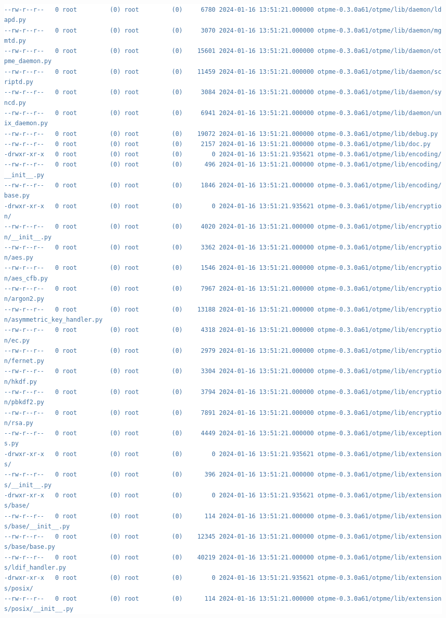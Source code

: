 ```diff
--rw-r--r--   0 root         (0) root         (0)     6780 2024-01-16 13:51:21.000000 otpme-0.3.0a61/otpme/lib/daemon/ldapd.py
--rw-r--r--   0 root         (0) root         (0)     3070 2024-01-16 13:51:21.000000 otpme-0.3.0a61/otpme/lib/daemon/mgmtd.py
--rw-r--r--   0 root         (0) root         (0)    15601 2024-01-16 13:51:21.000000 otpme-0.3.0a61/otpme/lib/daemon/otpme_daemon.py
--rw-r--r--   0 root         (0) root         (0)    11459 2024-01-16 13:51:21.000000 otpme-0.3.0a61/otpme/lib/daemon/scriptd.py
--rw-r--r--   0 root         (0) root         (0)     3084 2024-01-16 13:51:21.000000 otpme-0.3.0a61/otpme/lib/daemon/syncd.py
--rw-r--r--   0 root         (0) root         (0)     6941 2024-01-16 13:51:21.000000 otpme-0.3.0a61/otpme/lib/daemon/unix_daemon.py
--rw-r--r--   0 root         (0) root         (0)    19072 2024-01-16 13:51:21.000000 otpme-0.3.0a61/otpme/lib/debug.py
--rw-r--r--   0 root         (0) root         (0)     2157 2024-01-16 13:51:21.000000 otpme-0.3.0a61/otpme/lib/doc.py
-drwxr-xr-x   0 root         (0) root         (0)        0 2024-01-16 13:51:21.935621 otpme-0.3.0a61/otpme/lib/encoding/
--rw-r--r--   0 root         (0) root         (0)      496 2024-01-16 13:51:21.000000 otpme-0.3.0a61/otpme/lib/encoding/__init__.py
--rw-r--r--   0 root         (0) root         (0)     1846 2024-01-16 13:51:21.000000 otpme-0.3.0a61/otpme/lib/encoding/base.py
-drwxr-xr-x   0 root         (0) root         (0)        0 2024-01-16 13:51:21.935621 otpme-0.3.0a61/otpme/lib/encryption/
--rw-r--r--   0 root         (0) root         (0)     4020 2024-01-16 13:51:21.000000 otpme-0.3.0a61/otpme/lib/encryption/__init__.py
--rw-r--r--   0 root         (0) root         (0)     3362 2024-01-16 13:51:21.000000 otpme-0.3.0a61/otpme/lib/encryption/aes.py
--rw-r--r--   0 root         (0) root         (0)     1546 2024-01-16 13:51:21.000000 otpme-0.3.0a61/otpme/lib/encryption/aes_cfb.py
--rw-r--r--   0 root         (0) root         (0)     7967 2024-01-16 13:51:21.000000 otpme-0.3.0a61/otpme/lib/encryption/argon2.py
--rw-r--r--   0 root         (0) root         (0)    13188 2024-01-16 13:51:21.000000 otpme-0.3.0a61/otpme/lib/encryption/asymmetric_key_handler.py
--rw-r--r--   0 root         (0) root         (0)     4318 2024-01-16 13:51:21.000000 otpme-0.3.0a61/otpme/lib/encryption/ec.py
--rw-r--r--   0 root         (0) root         (0)     2979 2024-01-16 13:51:21.000000 otpme-0.3.0a61/otpme/lib/encryption/fernet.py
--rw-r--r--   0 root         (0) root         (0)     3304 2024-01-16 13:51:21.000000 otpme-0.3.0a61/otpme/lib/encryption/hkdf.py
--rw-r--r--   0 root         (0) root         (0)     3794 2024-01-16 13:51:21.000000 otpme-0.3.0a61/otpme/lib/encryption/pbkdf2.py
--rw-r--r--   0 root         (0) root         (0)     7891 2024-01-16 13:51:21.000000 otpme-0.3.0a61/otpme/lib/encryption/rsa.py
--rw-r--r--   0 root         (0) root         (0)     4449 2024-01-16 13:51:21.000000 otpme-0.3.0a61/otpme/lib/exceptions.py
-drwxr-xr-x   0 root         (0) root         (0)        0 2024-01-16 13:51:21.935621 otpme-0.3.0a61/otpme/lib/extensions/
--rw-r--r--   0 root         (0) root         (0)      396 2024-01-16 13:51:21.000000 otpme-0.3.0a61/otpme/lib/extensions/__init__.py
-drwxr-xr-x   0 root         (0) root         (0)        0 2024-01-16 13:51:21.935621 otpme-0.3.0a61/otpme/lib/extensions/base/
--rw-r--r--   0 root         (0) root         (0)      114 2024-01-16 13:51:21.000000 otpme-0.3.0a61/otpme/lib/extensions/base/__init__.py
--rw-r--r--   0 root         (0) root         (0)    12345 2024-01-16 13:51:21.000000 otpme-0.3.0a61/otpme/lib/extensions/base/base.py
--rw-r--r--   0 root         (0) root         (0)    40219 2024-01-16 13:51:21.000000 otpme-0.3.0a61/otpme/lib/extensions/ldif_handler.py
-drwxr-xr-x   0 root         (0) root         (0)        0 2024-01-16 13:51:21.935621 otpme-0.3.0a61/otpme/lib/extensions/posix/
--rw-r--r--   0 root         (0) root         (0)      114 2024-01-16 13:51:21.000000 otpme-0.3.0a61/otpme/lib/extensions/posix/__init__.py
```